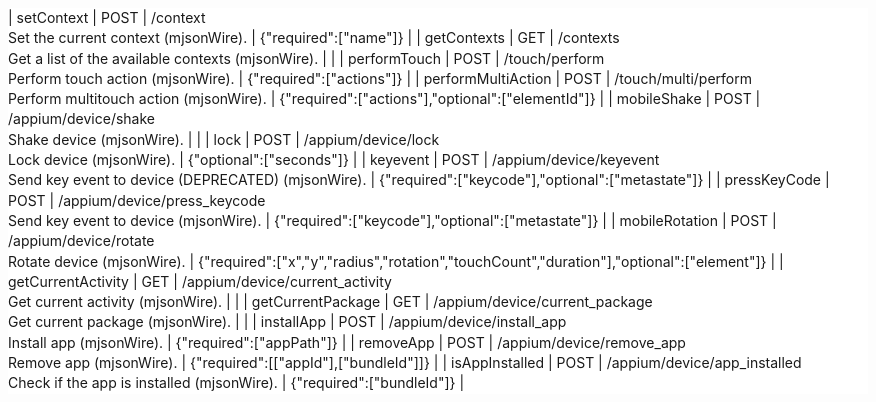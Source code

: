 | setContext                | POST   | /context<br>Set the current context (mjsonWire).                                                                                                                                                         | {"required":["name"]}                                                                                                                                                                  |
| getContexts               | GET    | /contexts<br>Get a list of the available contexts (mjsonWire).                                                                                                                                           |                                                                                                                                                                                        |
| performTouch              | POST   | /touch/perform<br>Perform touch action (mjsonWire).                                                                                                                                                      | {"required":["actions"]}                                                                                                                                                               |
| performMultiAction        | POST   | /touch/multi/perform<br>Perform multitouch action (mjsonWire).                                                                                                                                           | {"required":["actions"],"optional":["elementId"]}                                                                                                                                      |
| mobileShake               | POST   | /appium/device/shake<br>Shake device (mjsonWire).                                                                                                                                                        |                                                                                                                                                                                        |
| lock                      | POST   | /appium/device/lock<br>Lock device (mjsonWire).                                                                                                                                                          | {"optional":["seconds"]}                                                                                                                                                               |
| keyevent                  | POST   | /appium/device/keyevent<br>Send key event to device (DEPRECATED) (mjsonWire).                                                                                                                            | {"required":["keycode"],"optional":["metastate"]}                                                                                                                                      |
| pressKeyCode              | POST   | /appium/device/press_keycode<br>Send key event to device (mjsonWire).                                                                                                                                    | {"required":["keycode"],"optional":["metastate"]}                                                                                                                                      |
| mobileRotation            | POST   | /appium/device/rotate<br>Rotate device (mjsonWire).                                                                                                                                                      | {"required":["x","y","radius","rotation","touchCount","duration"],"optional":["element"]}                                                                                              |
| getCurrentActivity        | GET    | /appium/device/current_activity<br>Get current activity (mjsonWire).                                                                                                                                     |                                                                                                                                                                                        |
| getCurrentPackage         | GET    | /appium/device/current_package<br>Get current package (mjsonWire).                                                                                                                                       |                                                                                                                                                                                        |
| installApp                | POST   | /appium/device/install_app<br>Install app (mjsonWire).                                                                                                                                                   | {"required":["appPath"]}                                                                                                                                                               |
| removeApp                 | POST   | /appium/device/remove_app<br>Remove app (mjsonWire).                                                                                                                                                     | {"required":[["appId"],["bundleId"]]}                                                                                                                                                  |
| isAppInstalled            | POST   | /appium/device/app_installed<br>Check if the app is installed (mjsonWire).                                                                                                                               | {"required":["bundleId"]}                                                                                                                                                              |

[comment]: # (core-function-comment)
[comment]: # (core-function-comment)